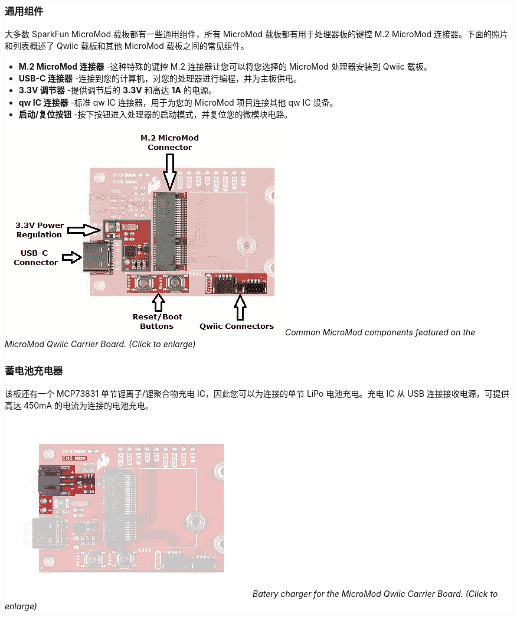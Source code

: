 ### 通用组件

大多数 SparkFun MicroMod 载板都有一些通用组件，所有 MicroMod 载板都有用于处理器板的键控 M.2 MicroMod 连接器。下面的照片和列表概述了 Qwiic 载板和其他 MicroMod 载板之间的常见组件。

*   **M.2 MicroMod 连接器** -这种特殊的键控 M.2 连接器让您可以将您选择的 MicroMod 处理器安装到 Qwiic 载板。
*   **USB-C 连接器** -连接到您的计算机，对您的处理器进行编程，并为主板供电。
*   **3.3V 调节器** -提供调节后的 **3.3V** 和高达 **1A** 的电源。
*   **qw IC 连接器** -标准 qw IC 连接器，用于为您的 MicroMod 项目连接其他 qw IC 设备。
*   **启动/复位按钮** -按下按钮进入处理器的启动模式，并复位您的微模块电路。

[![Annotated photo for common components on the Qwiic carrier board](img/a1cd92842e1d45a291f2e475a2145427.png)](https://cdn.sparkfun.com/assets/learn_tutorials/1/5/9/6/common_components_labeled.jpg)*Common MicroMod components featured on the MicroMod Qwiic Carrier Board. (Click to enlarge)*

### 蓄电池充电器

该板还有一个 MCP73831 单节锂离子/锂聚合物充电 IC，因此您可以为连接的单节 LiPo 电池充电。充电 IC 从 USB 连接接收电源，可提供高达 450mA 的电流为连接的电池充电。

[![Photo highlighting the charging circuit](img/6a6cbe39ec0a6cd24f24708128575c65.png)](https://cdn.sparkfun.com/assets/learn_tutorials/1/5/9/6/charging_circuit.jpg)*Batery charger for the MicroMod Qwiic Carrier Board. (Click to enlarge)*
